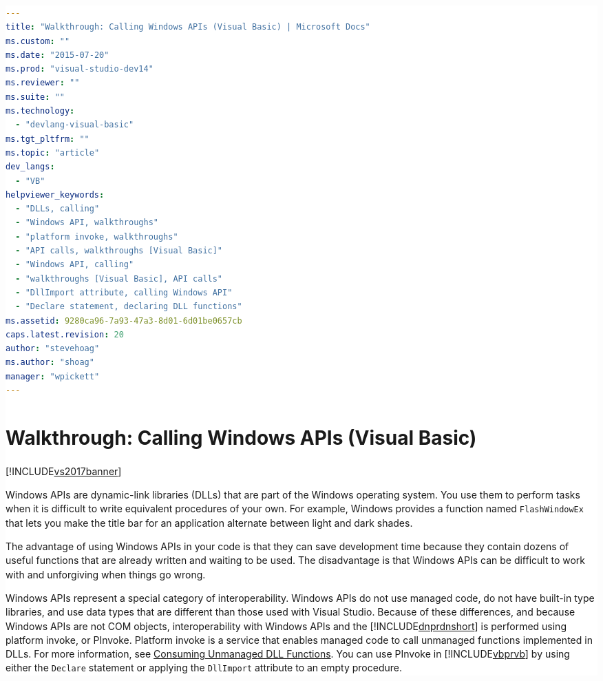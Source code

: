 ```yaml
---
title: "Walkthrough: Calling Windows APIs (Visual Basic) | Microsoft Docs"
ms.custom: ""
ms.date: "2015-07-20"
ms.prod: "visual-studio-dev14"
ms.reviewer: ""
ms.suite: ""
ms.technology: 
  - "devlang-visual-basic"
ms.tgt_pltfrm: ""
ms.topic: "article"
dev_langs: 
  - "VB"
helpviewer_keywords: 
  - "DLLs, calling"
  - "Windows API, walkthroughs"
  - "platform invoke, walkthroughs"
  - "API calls, walkthroughs [Visual Basic]"
  - "Windows API, calling"
  - "walkthroughs [Visual Basic], API calls"
  - "DllImport attribute, calling Windows API"
  - "Declare statement, declaring DLL functions"
ms.assetid: 9280ca96-7a93-47a3-8d01-6d01be0657cb
caps.latest.revision: 20
author: "stevehoag"
ms.author: "shoag"
manager: "wpickett"
---
```

# Walkthrough: Calling Windows APIs (Visual Basic)
[!INCLUDE[vs2017banner](../../../visual-basic/includes/vs2017banner.md)]

Windows APIs are dynamic-link libraries (DLLs) that are part of the Windows operating system. You use them to perform tasks when it is difficult to write equivalent procedures of your own. For example, Windows provides a function named `FlashWindowEx` that lets you make the title bar for an application alternate between light and dark shades.  
  
 The advantage of using Windows APIs in your code is that they can save development time because they contain dozens of useful functions that are already written and waiting to be used. The disadvantage is that Windows APIs can be difficult to work with and unforgiving when things go wrong.  
  
 Windows APIs represent a special category of interoperability. Windows APIs do not use managed code, do not have built-in type libraries, and use data types that are different than those used with Visual Studio. Because of these differences, and because Windows APIs are not COM objects, interoperability with Windows APIs and the [!INCLUDE[dnprdnshort](../../../csharp/getting-started/includes/dnprdnshort-md.md)] is performed using platform invoke, or PInvoke. Platform invoke is a service that enables managed code to call unmanaged functions implemented in DLLs. For more information, see [Consuming Unmanaged DLL Functions](../Topic/Consuming%20Unmanaged%20DLL%20Functions.md). You can use PInvoke in [!INCLUDE[vbprvb](../../../csharp/programming-guide/concepts/linq/includes/vbprvb-md.md)] by using either the `Declare` statement or applying the `DllImport` attribute to an empty procedure.  
  